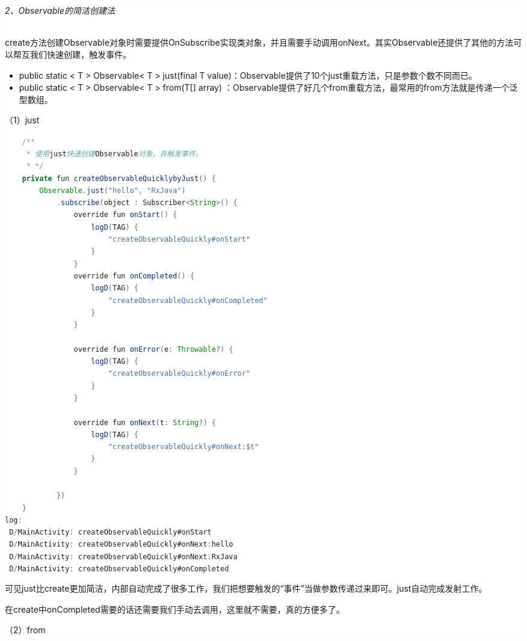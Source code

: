 ###### 2、Observable的简洁创建法

create方法创建Observable对象时需要提供OnSubscribe实现类对象，并且需要手动调用onNext。其实Observable还提供了其他的方法可以帮互我们快速创建，触发事件。

- public static < T > Observable< T > just(final T value)：Observable提供了10个just重载方法，只是参数个数不同而已。
- public static < T > Observable< T > from(T[] array) ：Observable提供了好几个from重载方法，最常用的from方法就是传递一个泛型数组。

（1）just

```java
    /**
     * 使用just快速创建Observable对象，并触发事件。
     * */
    private fun createObservableQuicklybyJust() {
        Observable.just("hello", "RxJava")
            .subscribe(object : Subscriber<String>() {
                override fun onStart() {
                    logD(TAG) {
                        "createObservableQuickly#onStart"
                    }
                }
                override fun onCompleted() {
                    logD(TAG) {
                        "createObservableQuickly#onCompleted"
                    }
                }

                override fun onError(e: Throwable?) {
                    logD(TAG) {
                        "createObservableQuickly#onError"
                    }
                }

                override fun onNext(t: String?) {
                    logD(TAG) {
                        "createObservableQuickly#onNext:$t"
                    }
                }

            })
    }
log:
 D/MainActivity: createObservableQuickly#onStart
 D/MainActivity: createObservableQuickly#onNext:hello
 D/MainActivity: createObservableQuickly#onNext:RxJava
 D/MainActivity: createObservableQuickly#onCompleted
```

可见just比create更加简洁，内部自动完成了很多工作，我们把想要触发的“事件”当做参数传递过来即可。just自动完成发射工作。

在create中onCompleted需要的话还需要我们手动去调用，这里就不需要，真的方便多了。

（2）from
